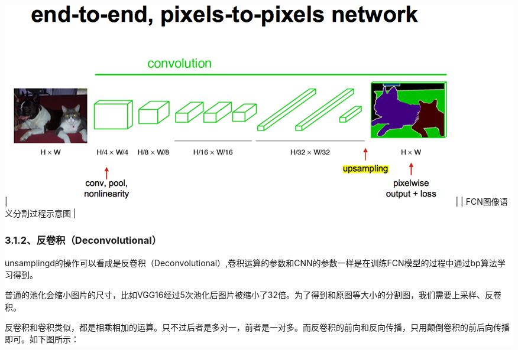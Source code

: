 | ![fcn获得图像语义图](img\Task3：网络模型结构发展\fcn获得图像语义图.png) |
| FCN图像语义分割过程示意图                                    |

### 3.1.2、反卷积（Deconvolutional）

unsamplingd的操作可以看成是反卷积（Deconvolutional）,卷积运算的参数和CNN的参数一样是在训练FCN模型的过程中通过bp算法学习得到。

普通的池化会缩小图片的尺寸，比如VGG16经过5次池化后图片被缩小了32倍。为了得到和原图等大小的分割图，我们需要上采样、反卷积。

反卷积和卷积类似，都是相乘相加的运算。只不过后者是多对一，前者是一对多。而反卷积的前向和反向传播，只用颠倒卷积的前后向传播即可。如下图所示：
